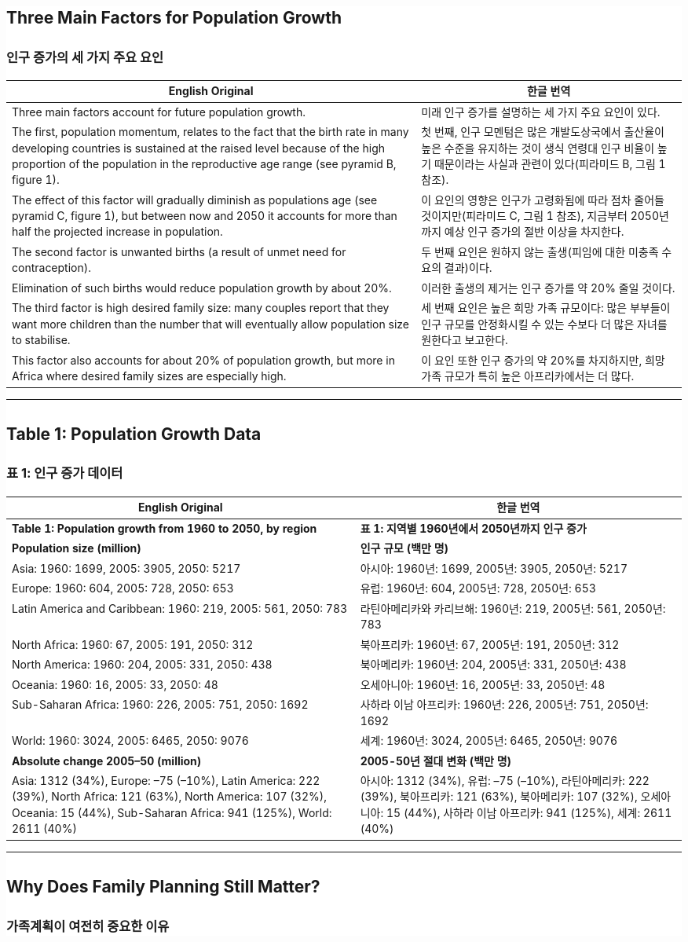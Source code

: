 ## Three Main Factors for Population Growth
### 인구 증가의 세 가지 주요 요인

| English Original | 한글 번역 |
|------------------|----------|
| Three main factors account for future population growth. | 미래 인구 증가를 설명하는 세 가지 주요 요인이 있다. |
| The first, population momentum, relates to the fact that the birth rate in many developing countries is sustained at the raised level because of the high proportion of the population in the reproductive age range (see pyramid B, figure 1). | 첫 번째, 인구 모멘텀은 많은 개발도상국에서 출산율이 높은 수준을 유지하는 것이 생식 연령대 인구 비율이 높기 때문이라는 사실과 관련이 있다(피라미드 B, 그림 1 참조). |
| The effect of this factor will gradually diminish as populations age (see pyramid C, figure 1), but between now and 2050 it accounts for more than half the projected increase in population. | 이 요인의 영향은 인구가 고령화됨에 따라 점차 줄어들 것이지만(피라미드 C, 그림 1 참조), 지금부터 2050년까지 예상 인구 증가의 절반 이상을 차지한다. |
| The second factor is unwanted births (a result of unmet need for contraception). | 두 번째 요인은 원하지 않는 출생(피임에 대한 미충족 수요의 결과)이다. |
| Elimination of such births would reduce population growth by about 20%. | 이러한 출생의 제거는 인구 증가를 약 20% 줄일 것이다. |
| The third factor is high desired family size: many couples report that they want more children than the number that will eventually allow population size to stabilise. | 세 번째 요인은 높은 희망 가족 규모이다: 많은 부부들이 인구 규모를 안정화시킬 수 있는 수보다 더 많은 자녀를 원한다고 보고한다. |
| This factor also accounts for about 20% of population growth, but more in Africa where desired family sizes are especially high. | 이 요인 또한 인구 증가의 약 20%를 차지하지만, 희망 가족 규모가 특히 높은 아프리카에서는 더 많다. |

---

## Table 1: Population Growth Data
### 표 1: 인구 증가 데이터

| English Original | 한글 번역 |
|------------------|----------|
| **Table 1: Population growth from 1960 to 2050, by region** | **표 1: 지역별 1960년에서 2050년까지 인구 증가** |
| **Population size (million)** | **인구 규모 (백만 명)** |
| Asia: 1960: 1699, 2005: 3905, 2050: 5217 | 아시아: 1960년: 1699, 2005년: 3905, 2050년: 5217 |
| Europe: 1960: 604, 2005: 728, 2050: 653 | 유럽: 1960년: 604, 2005년: 728, 2050년: 653 |
| Latin America and Caribbean: 1960: 219, 2005: 561, 2050: 783 | 라틴아메리카와 카리브해: 1960년: 219, 2005년: 561, 2050년: 783 |
| North Africa: 1960: 67, 2005: 191, 2050: 312 | 북아프리카: 1960년: 67, 2005년: 191, 2050년: 312 |
| North America: 1960: 204, 2005: 331, 2050: 438 | 북아메리카: 1960년: 204, 2005년: 331, 2050년: 438 |
| Oceania: 1960: 16, 2005: 33, 2050: 48 | 오세아니아: 1960년: 16, 2005년: 33, 2050년: 48 |
| Sub-Saharan Africa: 1960: 226, 2005: 751, 2050: 1692 | 사하라 이남 아프리카: 1960년: 226, 2005년: 751, 2050년: 1692 |
| World: 1960: 3024, 2005: 6465, 2050: 9076 | 세계: 1960년: 3024, 2005년: 6465, 2050년: 9076 |
| **Absolute change 2005–50 (million)** | **2005-50년 절대 변화 (백만 명)** |
| Asia: 1312 (34%), Europe: –75 (–10%), Latin America: 222 (39%), North Africa: 121 (63%), North America: 107 (32%), Oceania: 15 (44%), Sub-Saharan Africa: 941 (125%), World: 2611 (40%) | 아시아: 1312 (34%), 유럽: –75 (–10%), 라틴아메리카: 222 (39%), 북아프리카: 121 (63%), 북아메리카: 107 (32%), 오세아니아: 15 (44%), 사하라 이남 아프리카: 941 (125%), 세계: 2611 (40%) |

---

## Why Does Family Planning Still Matter?
### 가족계획이 여전히 중요한 이유
